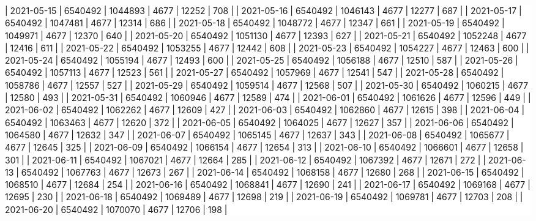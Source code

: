 | 2021-05-15 | 6540492 | 1044893 | 4677 | 12252 | 708 |
| 2021-05-16 | 6540492 | 1046143 | 4677 | 12277 | 687 |
| 2021-05-17 | 6540492 | 1047481 | 4677 | 12314 | 686 |
| 2021-05-18 | 6540492 | 1048772 | 4677 | 12347 | 661 |
| 2021-05-19 | 6540492 | 1049971 | 4677 | 12370 | 640 |
| 2021-05-20 | 6540492 | 1051130 | 4677 | 12393 | 627 |
| 2021-05-21 | 6540492 | 1052248 | 4677 | 12416 | 611 |
| 2021-05-22 | 6540492 | 1053255 | 4677 | 12442 | 608 |
| 2021-05-23 | 6540492 | 1054227 | 4677 | 12463 | 600 |
| 2021-05-24 | 6540492 | 1055194 | 4677 | 12493 | 600 |
| 2021-05-25 | 6540492 | 1056188 | 4677 | 12510 | 587 |
| 2021-05-26 | 6540492 | 1057113 | 4677 | 12523 | 561 |
| 2021-05-27 | 6540492 | 1057969 | 4677 | 12541 | 547 |
| 2021-05-28 | 6540492 | 1058786 | 4677 | 12557 | 527 |
| 2021-05-29 | 6540492 | 1059514 | 4677 | 12568 | 507 |
| 2021-05-30 | 6540492 | 1060215 | 4677 | 12580 | 493 |
| 2021-05-31 | 6540492 | 1060946 | 4677 | 12589 | 474 |
| 2021-06-01 | 6540492 | 1061626 | 4677 | 12596 | 449 |
| 2021-06-02 | 6540492 | 1062262 | 4677 | 12609 | 427 |
| 2021-06-03 | 6540492 | 1062860 | 4677 | 12615 | 398 |
| 2021-06-04 | 6540492 | 1063463 | 4677 | 12620 | 372 |
| 2021-06-05 | 6540492 | 1064025 | 4677 | 12627 | 357 |
| 2021-06-06 | 6540492 | 1064580 | 4677 | 12632 | 347 |
| 2021-06-07 | 6540492 | 1065145 | 4677 | 12637 | 343 |
| 2021-06-08 | 6540492 | 1065677 | 4677 | 12645 | 325 |
| 2021-06-09 | 6540492 | 1066154 | 4677 | 12654 | 313 |
| 2021-06-10 | 6540492 | 1066601 | 4677 | 12658 | 301 |
| 2021-06-11 | 6540492 | 1067021 | 4677 | 12664 | 285 |
| 2021-06-12 | 6540492 | 1067392 | 4677 | 12671 | 272 |
| 2021-06-13 | 6540492 | 1067763 | 4677 | 12673 | 267 |
| 2021-06-14 | 6540492 | 1068158 | 4677 | 12680 | 268 |
| 2021-06-15 | 6540492 | 1068510 | 4677 | 12684 | 254 |
| 2021-06-16 | 6540492 | 1068841 | 4677 | 12690 | 241 |
| 2021-06-17 | 6540492 | 1069168 | 4677 | 12695 | 230 |
| 2021-06-18 | 6540492 | 1069489 | 4677 | 12698 | 219 |
| 2021-06-19 | 6540492 | 1069781 | 4677 | 12703 | 208 |
| 2021-06-20 | 6540492 | 1070070 | 4677 | 12706 | 198 |